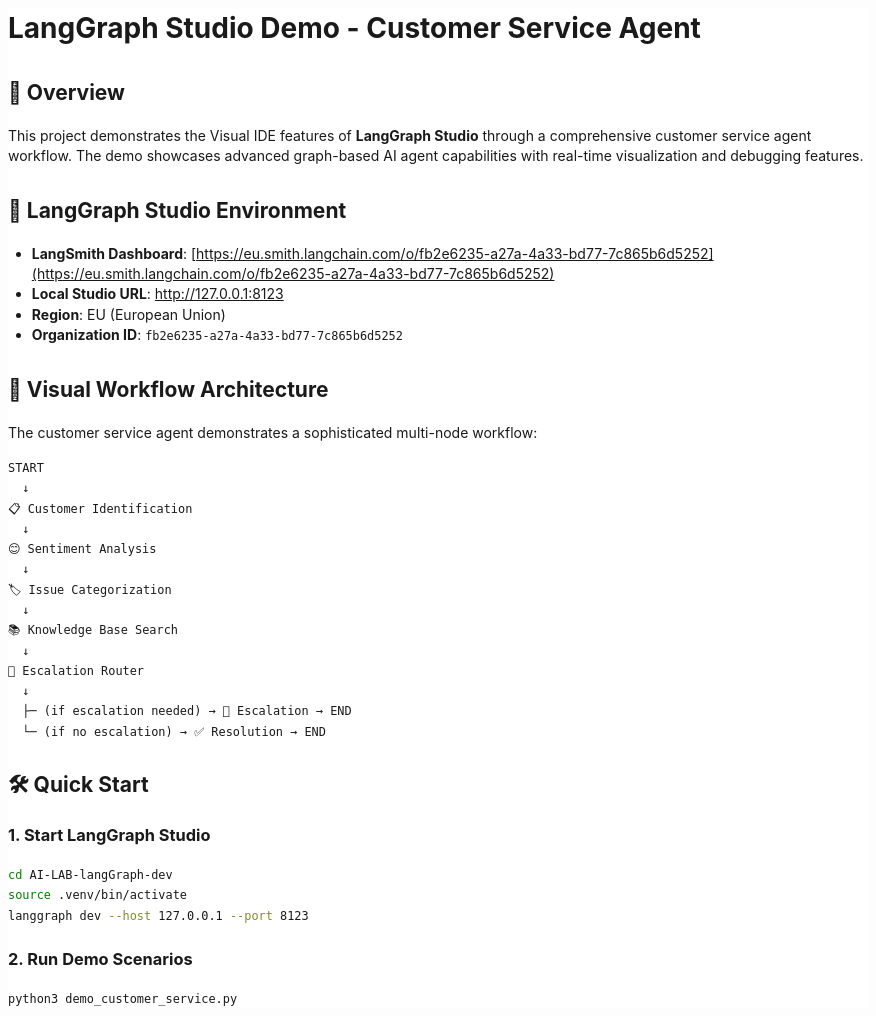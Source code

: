 # LangGraph Studio Demo - Customer Service Agent

## 🎯 Overview

This project demonstrates the Visual IDE features of **LangGraph Studio** through a comprehensive customer service agent workflow. The demo showcases advanced graph-based AI agent capabilities with real-time visualization and debugging features.

## 🚀 LangGraph Studio Environment

- **LangSmith Dashboard**: [https://eu.smith.langchain.com/o/fb2e6235-a27a-4a33-bd77-7c865b6d5252](https://eu.smith.langchain.com/o/fb2e6235-a27a-4a33-bd77-7c865b6d5252)
- **Local Studio URL**: http://127.0.0.1:8123
- **Region**: EU (European Union)
- **Organization ID**: `fb2e6235-a27a-4a33-bd77-7c865b6d5252`

## 🎨 Visual Workflow Architecture

The customer service agent demonstrates a sophisticated multi-node workflow:

```
START
  ↓
📋 Customer Identification
  ↓
😊 Sentiment Analysis
  ↓
🏷️ Issue Categorization
  ↓
📚 Knowledge Base Search
  ↓
🔀 Escalation Router
  ↓
  ├─ (if escalation needed) → 🔼 Escalation → END
  └─ (if no escalation) → ✅ Resolution → END
```

## 🛠️ Quick Start

### 1. Start LangGraph Studio
```bash
cd AI-LAB-langGraph-dev
source .venv/bin/activate
langgraph dev --host 127.0.0.1 --port 8123
```

### 2. Run Demo Scenarios
```bash
python3 demo_customer_service.py
```
